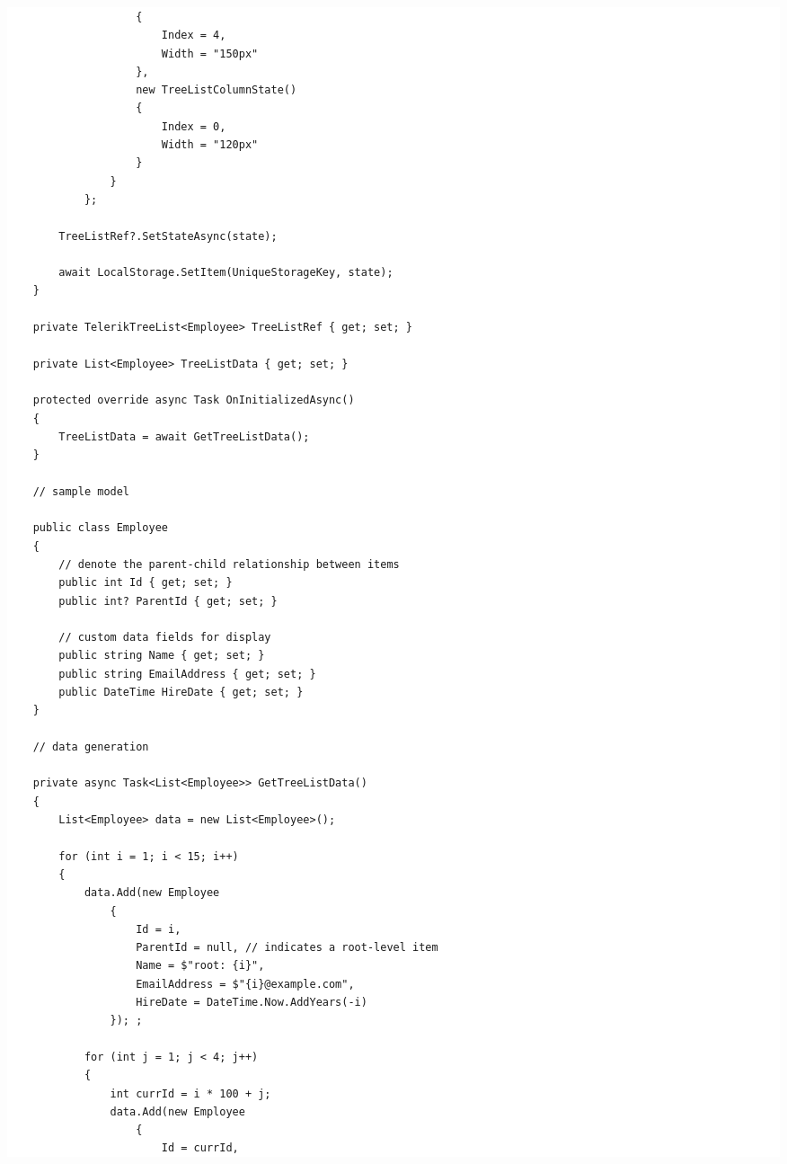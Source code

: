 ````Component
                    {
                        Index = 4,
                        Width = "150px"
                    },
                    new TreeListColumnState()
                    {
                        Index = 0,
                        Width = "120px"
                    }
                }
            };

        TreeListRef?.SetStateAsync(state);

        await LocalStorage.SetItem(UniqueStorageKey, state);
    }

    private TelerikTreeList<Employee> TreeListRef { get; set; }

    private List<Employee> TreeListData { get; set; }

    protected override async Task OnInitializedAsync()
    {
        TreeListData = await GetTreeListData();
    }

    // sample model

    public class Employee
    {
        // denote the parent-child relationship between items
        public int Id { get; set; }
        public int? ParentId { get; set; }

        // custom data fields for display
        public string Name { get; set; }
        public string EmailAddress { get; set; }
        public DateTime HireDate { get; set; }
    }

    // data generation

    private async Task<List<Employee>> GetTreeListData()
    {
        List<Employee> data = new List<Employee>();

        for (int i = 1; i < 15; i++)
        {
            data.Add(new Employee
                {
                    Id = i,
                    ParentId = null, // indicates a root-level item
                    Name = $"root: {i}",
                    EmailAddress = $"{i}@example.com",
                    HireDate = DateTime.Now.AddYears(-i)
                }); ;

            for (int j = 1; j < 4; j++)
            {
                int currId = i * 100 + j;
                data.Add(new Employee
                    {
                        Id = currId,
````